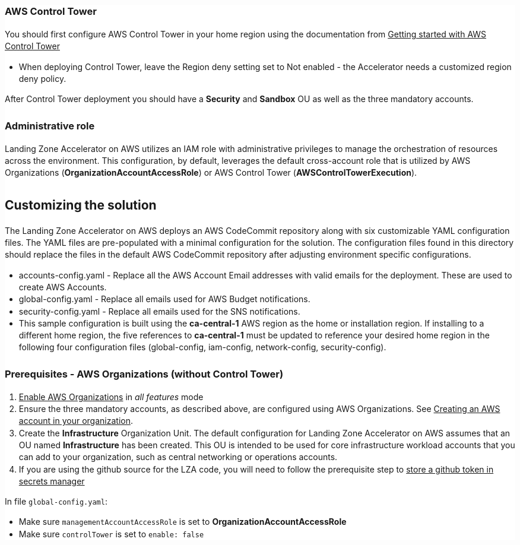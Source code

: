 ### AWS Control Tower
You should first configure AWS Control Tower in your home region using the documentation from [Getting started with AWS Control Tower](https://docs.aws.amazon.com/controltower/latest/userguide/getting-started-with-control-tower.html)
- When deploying Control Tower, leave the Region deny setting set to Not enabled - the Accelerator needs a customized region deny policy.

After Control Tower deployment you should have a **Security** and **Sandbox** OU as well as the three mandatory accounts.

### Administrative role

Landing Zone Accelerator on AWS utilizes an IAM role with administrative privileges to manage the orchestration of resources across the environment. This configuration, by default, leverages the default cross-account role that is utilized by AWS Organizations (**OrganizationAccountAccessRole**) or AWS Control Tower (**AWSControlTowerExecution**).

## Customizing the solution

The Landing Zone Accelerator on AWS deploys an AWS CodeCommit repository along with six customizable YAML configuration files. The YAML files are pre-populated with a minimal configuration for the solution. The configuration files found in this directory should replace the files in the default AWS CodeCommit repository after adjusting environment specific configurations.

- accounts-config.yaml - Replace all the AWS Account Email addresses with valid emails for the deployment. These are used to create AWS Accounts.
- global-config.yaml - Replace all emails used for AWS Budget notifications.
- security-config.yaml - Replace all emails used for the SNS notifications.
- This sample configuration is built using the **ca-central-1** AWS region as the home or installation region. If installing to a different home region, the five references to **ca-central-1** must be updated to reference your desired home region in the following four configuration files (global-config, iam-config, network-config, security-config).

### Prerequisites - AWS Organizations (without Control Tower)

1. [Enable AWS Organizations](https://docs.aws.amazon.com/organizations/latest/userguide/orgs_manage_org_create.html) in _all features_ mode
2. Ensure the three mandatory accounts, as described above, are configured using AWS Organizations. See [Creating an AWS account in your organization](https://docs.aws.amazon.com/organizations/latest/userguide/orgs_manage_accounts_create.html).
3. Create the **Infrastructure** Organization Unit. The default configuration for Landing Zone Accelerator on AWS assumes that an OU named **Infrastructure** has been created. This OU is intended to be used for core infrastructure workload accounts that you can add to your organization, such as central networking or operations accounts.
4. If you are using the github source for the LZA code, you will need to follow the prerequisite step to [store a github token in secrets manager](https://docs.aws.amazon.com/solutions/latest/landing-zone-accelerator-on-aws/prerequisites.html#create-a-github-personal-access-token-and-store-in-secrets-manager)

In file `global-config.yaml`:
- Make sure `managementAccountAccessRole` is set to **OrganizationAccountAccessRole**
- Make sure `controlTower` is set to `enable: false`
